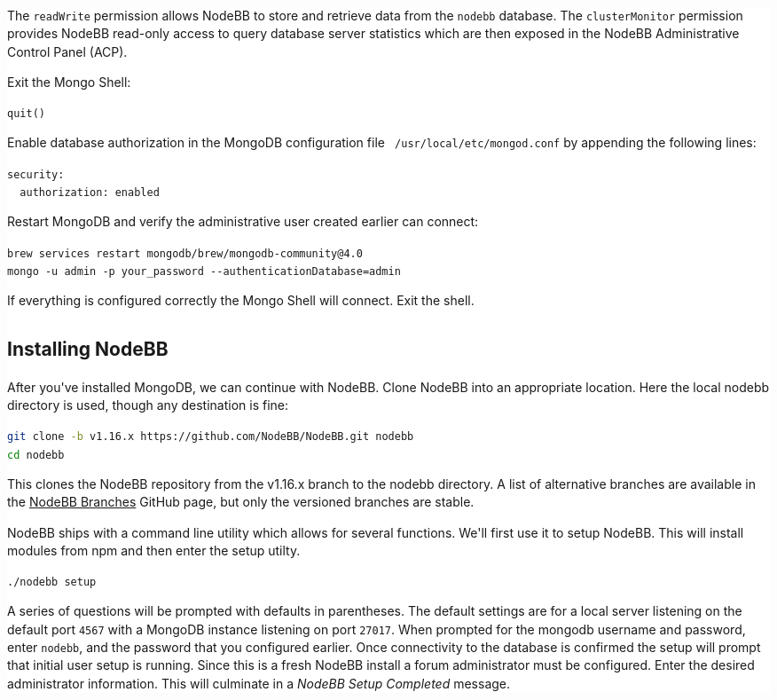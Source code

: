 The `readWrite` permission allows NodeBB to store and retrieve data from the `nodebb` database. The `clusterMonitor` permission provides NodeBB read-only access to query database server statistics which are then exposed in the NodeBB Administrative Control Panel (ACP).

Exit the Mongo Shell:

```
quit()
```

Enable database authorization in the MongoDB configuration file ` /usr/local/etc/mongod.conf` by appending the following lines:

```
security:
  authorization: enabled
```

Restart MongoDB and verify the administrative user created earlier can connect:

```
brew services restart mongodb/brew/mongodb-community@4.0
mongo -u admin -p your_password --authenticationDatabase=admin
```

If everything is configured correctly the Mongo Shell will connect. Exit the shell.

## Installing NodeBB

After you've installed MongoDB, we can continue with NodeBB. Clone NodeBB into an appropriate location.
Here the local nodebb directory is used, though any destination is fine:

```sh
git clone -b v1.16.x https://github.com/NodeBB/NodeBB.git nodebb
cd nodebb
```

This clones the NodeBB repository from the v1.16.x branch to the nodebb directory. A list of alternative branches are
available in the [NodeBB Branches](https://github.com/NodeBB/NodeBB/branches) GitHub page, but only the versioned branches are stable.

NodeBB ships with a command line utility which allows for several functions. We'll first use it to setup NodeBB.
This will install modules from npm and then enter the setup utilty.

```sh
./nodebb setup
```

A series of questions will be prompted with defaults in parentheses. The default settings are for a local server listening
on the default port `4567` with a MongoDB instance listening on port `27017`. When prompted for the mongodb username and password,
enter `nodebb`, and the password that you configured earlier. Once connectivity to the database is confirmed the setup will prompt
that initial user setup is running. Since this is a fresh NodeBB install a forum administrator must be configured.
Enter the desired administrator information. This will culminate in a _NodeBB Setup Completed_ message.
